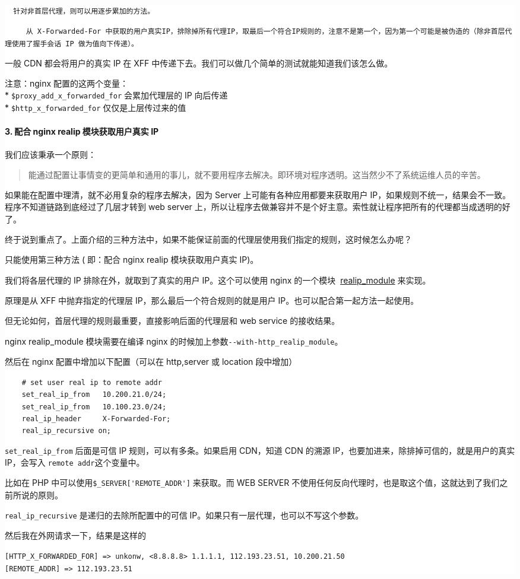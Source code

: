 ```
  针对非首层代理，则可以用逐步累加的方法。

```

```
     从 X-Forwarded-For 中获取的用户真实IP，排除掉所有代理IP，取最后一个符合IP规则的，注意不是第一个，因为第一个可能是被伪造的（除非首层代理使用了握手会话 IP 做为值向下传递）。

```

一般 CDN 都会将用户的真实 IP 在 XFF 中传递下去。我们可以做几个简单的测试就能知道我们该怎么做。

注意：nginx 配置的这两个变量：  
* `$proxy_add_x_forwarded_for` 会累加代理层的 IP 向后传递  
* `$http_x_forwarded_for` 仅仅是上层传过来的值

#### 3. 配合 nginx realip 模块获取用户真实 IP

我们应该秉承一个原则：

> 能通过配置让事情变的更简单和通用的事儿，就不要用程序去解决。即环境对程序透明。这当然少不了系统运维人员的辛苦。

如果能在配置中理清，就不必用复杂的程序去解决，因为 Server 上可能有各种应用都要来获取用户 IP，如果规则不统一，结果会不一致。  
程序不知道链路到底经过了几层才转到 web server 上，所以让程序去做兼容并不是个好主意。索性就让程序把所有的代理都当成透明的好了。

终于说到重点了。上面介绍的三种方法中，如果不能保证前面的代理层使用我们指定的规则，这时候怎么办呢？

只能使用第三种方法 ( 即：配合 nginx realip 模块获取用户真实 IP)。

我们将各层代理的 IP 排除在外，就取到了真实的用户 IP。这个可以使用 nginx 的一个模块  [realip_module](http://nginx.org/en/docs/http/ngx_http_realip_module.html) 来实现。

原理是从 XFF 中抛弃指定的代理层 IP，那么最后一个符合规则的就是用户 IP。也可以配合第一起方法一起使用。

但无论如何，首层代理的规则最重要，直接影响后面的代理层和 web service 的接收结果。

nginx realip_module 模块需要在编译 nginx 的时候加上参数`--with-http_realip_module`。

然后在 nginx 配置中增加以下配置（可以在 http,server 或 location 段中增加）

```
    # set user real ip to remote addr
    set_real_ip_from   10.200.21.0/24;
    set_real_ip_from   10.100.23.0/24;
    real_ip_header     X-Forwarded-For;
    real_ip_recursive on;
```

`set_real_ip_from` 后面是可信 IP 规则，可以有多条。如果启用 CDN，知道 CDN 的溯源 IP，也要加进来，除排掉可信的，就是用户的真实 IP，会写入 `remote addr`这个变量中。

比如在 PHP 中可以使用`$_SERVER['REMOTE_ADDR']` 来获取。而 WEB SERVER 不使用任何反向代理时，也是取这个值，这就达到了我们之前所说的原则。

`real_ip_recursive` 是递归的去除所配置中的可信 IP。如果只有一层代理，也可以不写这个参数。

然后我在外网请求一下，结果是这样的

```
[HTTP_X_FORWARDED_FOR] => unkonw, <8.8.8.8> 1.1.1.1, 112.193.23.51, 10.200.21.50
[REMOTE_ADDR] => 112.193.23.51
```
